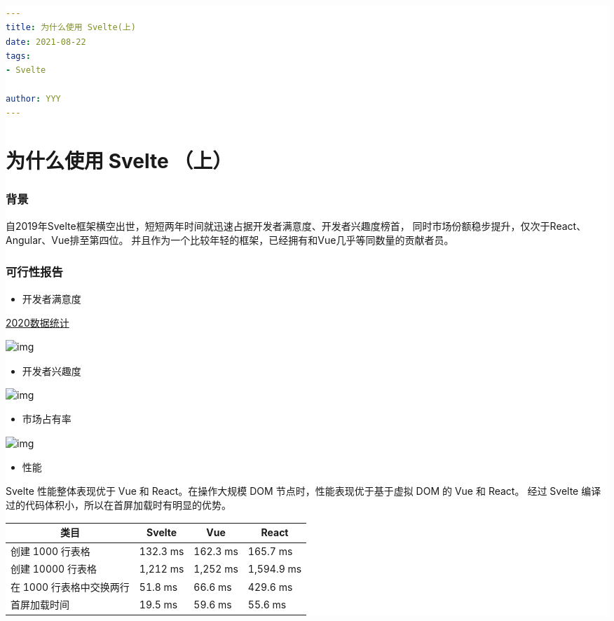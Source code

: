 ```yaml
---
title: 为什么使用 Svelte(上)
date: 2021-08-22
tags:
- Svelte

author: YYY
---
```


# 为什么使用 Svelte （上）

### **背景**

自2019年Svelte框架横空出世，短短两年时间就迅速占据开发者满意度、开发者兴趣度榜首，
同时市场份额稳步提升，仅次于React、Angular、Vue排至第四位。
并且作为一个比较年轻的框架，已经拥有和Vue几乎等同数量的贡献者员。


### **可行性报告**

- 开发者满意度

[2020数据统计](https://2020.stateofjs.com/zh-Hans/)


![img](https://stateofx-images.netlify.app/captures/js2020/zh-Hans/front_end_frameworks_section_streams.png)



- 开发者兴趣度

![img](https://pic1.zhimg.com/80/v2-e59954fc752447dee6e1b06c73db3650_1440w.jpg)



- 市场占有率

![img](https://pic4.zhimg.com/80/v2-35986caacbf12fd7ae0133b787edcd27_1440w.jpg)


- 性能

Svelte 性能整体表现优于 Vue 和 React。在操作大规模 DOM 节点时，性能表现优于基于虚拟 DOM 的 Vue 和 React。 经过 Svelte 编译过的代码体积小，所以在首屏加载时有明显的优势。

| 类目                     | Svelte   | Vue      | React      |
| ------------------------ | -------- | -------- | ---------- |
| 创建 1000 行表格         | 132.3 ms | 162.3 ms | 165.7 ms   |
| 创建 10000 行表格        | 1,212 ms | 1,252 ms | 1,594.9 ms |
| 在 1000 行表格中交换两行 | 51.8 ms  | 66.6 ms  | 429.6 ms   |
| 首屏加载时间             | 19.5 ms  | 59.6 ms  | 55.6 ms    |

